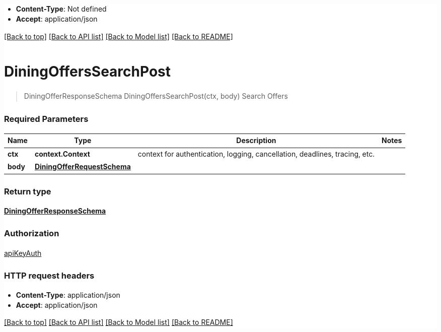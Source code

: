  - **Content-Type**: Not defined
 - **Accept**: application/json

[[Back to top]](#) [[Back to API list]](../README.md#documentation-for-api-endpoints) [[Back to Model list]](../README.md#documentation-for-models) [[Back to README]](../README.md)

# **DiningOffersSearchPost**
> DiningOfferResponseSchema DiningOffersSearchPost(ctx, body)
Search Offers

### Required Parameters

Name | Type | Description  | Notes
------------- | ------------- | ------------- | -------------
 **ctx** | **context.Context** | context for authentication, logging, cancellation, deadlines, tracing, etc.
  **body** | [**DiningOfferRequestSchema**](DiningOfferRequestSchema.md)|  | 

### Return type

[**DiningOfferResponseSchema**](DiningOfferResponseSchema.md)

### Authorization

[apiKeyAuth](../README.md#apiKeyAuth)

### HTTP request headers

 - **Content-Type**: application/json
 - **Accept**: application/json

[[Back to top]](#) [[Back to API list]](../README.md#documentation-for-api-endpoints) [[Back to Model list]](../README.md#documentation-for-models) [[Back to README]](../README.md)

